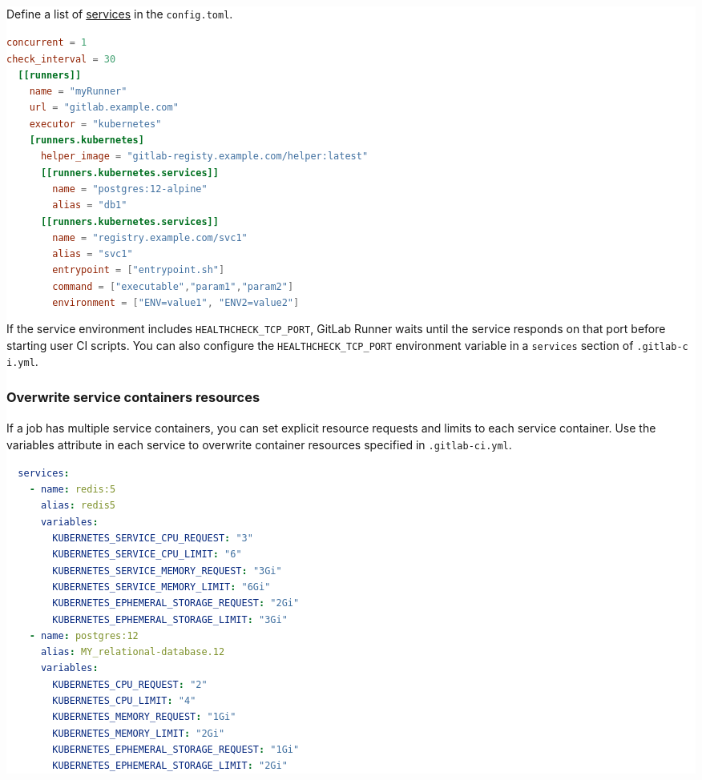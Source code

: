 Define a list of [services](https://docs.gitlab.com/ee/ci/services/) in the `config.toml`.

```toml
concurrent = 1
check_interval = 30
  [[runners]]
    name = "myRunner"
    url = "gitlab.example.com"
    executor = "kubernetes"
    [runners.kubernetes]
      helper_image = "gitlab-registy.example.com/helper:latest"
      [[runners.kubernetes.services]]
        name = "postgres:12-alpine"
        alias = "db1"
      [[runners.kubernetes.services]]
        name = "registry.example.com/svc1"
        alias = "svc1"
        entrypoint = ["entrypoint.sh"]
        command = ["executable","param1","param2"]
        environment = ["ENV=value1", "ENV2=value2"]
```

If the service environment includes `HEALTHCHECK_TCP_PORT`, GitLab Runner waits until the service
responds on that port before starting user CI scripts. You can also configure the `HEALTHCHECK_TCP_PORT`
environment variable in a `services` section of `.gitlab-ci.yml`.

### Overwrite service containers resources

If a job has multiple service containers, you can set explicit
resource requests and limits to each service container.
Use the variables attribute in each service
to overwrite container resources specified in `.gitlab-ci.yml`.

```yaml
  services:
    - name: redis:5
      alias: redis5
      variables:
        KUBERNETES_SERVICE_CPU_REQUEST: "3"
        KUBERNETES_SERVICE_CPU_LIMIT: "6"
        KUBERNETES_SERVICE_MEMORY_REQUEST: "3Gi"
        KUBERNETES_SERVICE_MEMORY_LIMIT: "6Gi"
        KUBERNETES_EPHEMERAL_STORAGE_REQUEST: "2Gi"
        KUBERNETES_EPHEMERAL_STORAGE_LIMIT: "3Gi"
    - name: postgres:12
      alias: MY_relational-database.12
      variables:
        KUBERNETES_CPU_REQUEST: "2"
        KUBERNETES_CPU_LIMIT: "4"
        KUBERNETES_MEMORY_REQUEST: "1Gi"
        KUBERNETES_MEMORY_LIMIT: "2Gi"
        KUBERNETES_EPHEMERAL_STORAGE_REQUEST: "1Gi"
        KUBERNETES_EPHEMERAL_STORAGE_LIMIT: "2Gi"
```
